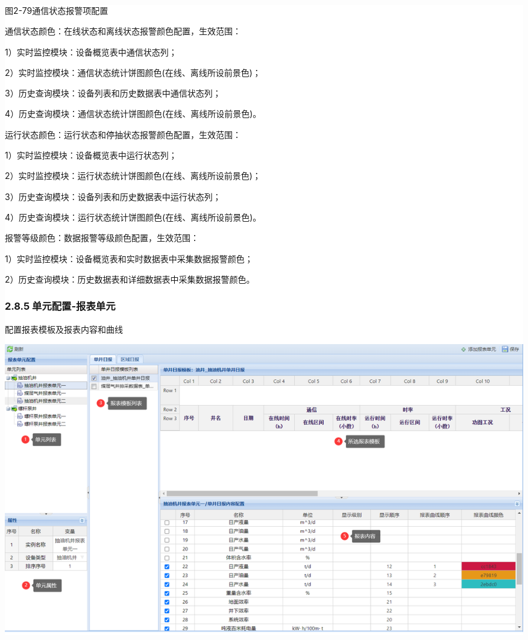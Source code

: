 图2-79通信状态报警项配置

通信状态颜色：在线状态和离线状态报警颜色配置，生效范围：

1）实时监控模块：设备概览表中通信状态列；

2）实时监控模块：通信状态统计饼图颜色(在线、离线所设前景色)；

3）历史查询模块：设备列表和历史数据表中通信状态列；

4）历史查询模块：通信状态统计饼图颜色(在线、离线所设前景色)。

运行状态颜色：运行状态和停抽状态报警颜色配置，生效范围：

1）实时监控模块：设备概览表中运行状态列；

2）实时监控模块：运行状态统计饼图颜色(在线、离线所设前景色)；

3）历史查询模块：设备列表和历史数据表中运行状态列；

4）历史查询模块：运行状态统计饼图颜色(在线、离线所设前景色)。

报警等级颜色：数据报警等级颜色配置，生效范围：

1）实时监控模块：设备概览表和实时数据表中采集数据报警颜色；

2）历史查询模块：历史数据表和详细数据表中采集数据报警颜色。

### <h3><a name="2.8.5单元配置-报表单元"></a>2.8.5 单元配置-报表单元</h3>

配置报表模板及报表内容和曲线

![](../images/md/PNG/f624b1bf75f2f46e45057186670a5d54.png)
